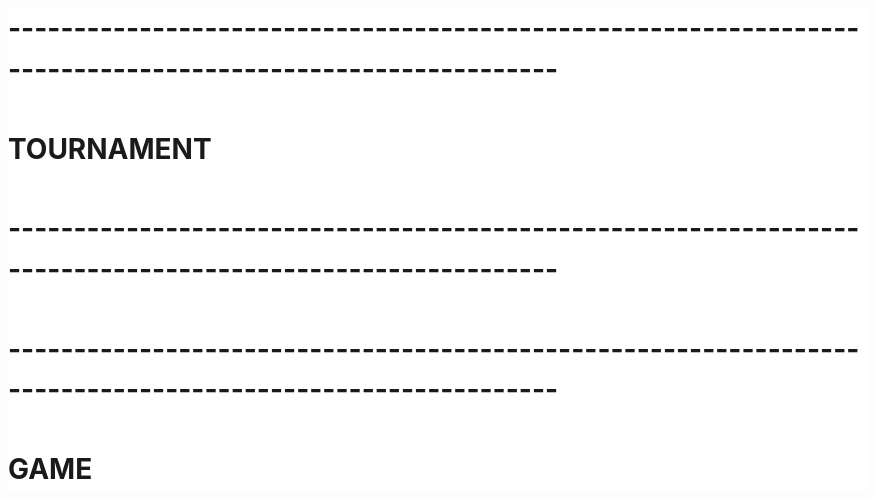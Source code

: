 # -----------------------------------------------------------------------------------------------------------
# TOURNAMENT

# -----------------------------------------------------------------------------------------------------------
# 

# -----------------------------------------------------------------------------------------------------------
# GAME